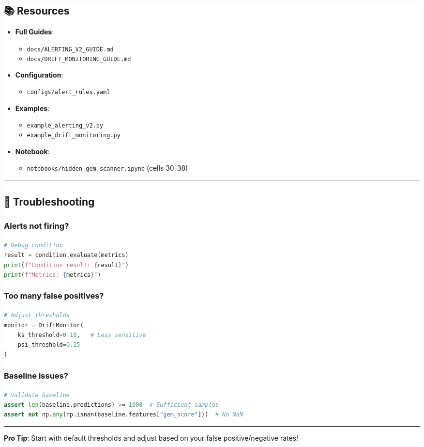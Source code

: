 
## 📚 Resources

- **Full Guides**:
  - `docs/ALERTING_V2_GUIDE.md`
  - `docs/DRIFT_MONITORING_GUIDE.md`

- **Configuration**:
  - `configs/alert_rules.yaml`

- **Examples**:
  - `example_alerting_v2.py`
  - `example_drift_monitoring.py`

- **Notebook**:
  - `notebooks/hidden_gem_scanner.ipynb` (cells 30-38)

---

## 🐛 Troubleshooting

### Alerts not firing?
```python
# Debug condition
result = condition.evaluate(metrics)
print(f"Condition result: {result}")
print(f"Metrics: {metrics}")
```

### Too many false positives?
```python
# Adjust thresholds
monitor = DriftMonitor(
    ks_threshold=0.10,   # Less sensitive
    psi_threshold=0.25
)
```

### Baseline issues?
```python
# Validate baseline
assert len(baseline.predictions) >= 1000  # Sufficient samples
assert not np.any(np.isnan(baseline.features["gem_score"]))  # No NaN
```

---

**Pro Tip**: Start with default thresholds and adjust based on your false positive/negative rates!
